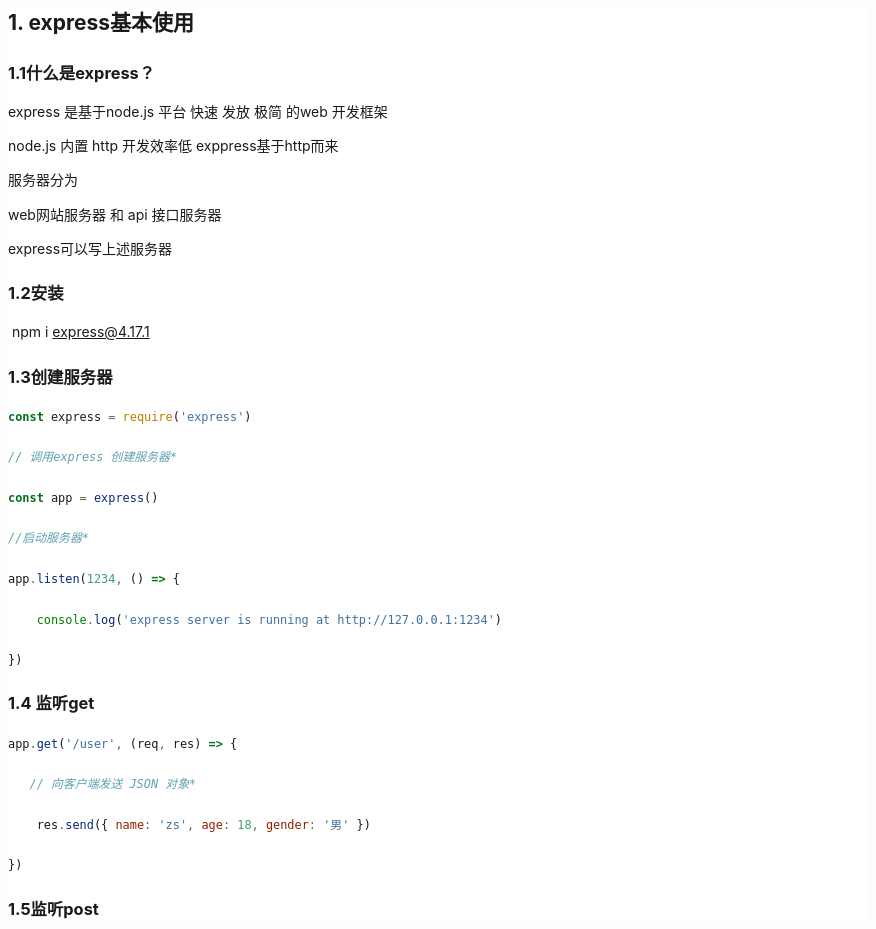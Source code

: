 ## 1. express基本使用

### 1.1什么是express？

express 是基于node.js 平台 快速 发放 极简 的web 开发框架

node.js 内置 http 开发效率低    exppress基于http而来

服务器分为

web网站服务器  和  api 接口服务器

express可以写上述服务器



### 1.2安装

​	 npm i express@4.17.1



### 1.3创建服务器

```js
const express = require('express')

// 调用express 创建服务器*

const app = express()

//启动服务器*

app.listen(1234, () => {

    console.log('express server is running at http://127.0.0.1:1234')

})
```



### 1.4 监听get

```js
app.get('/user', (req, res) => {

   // 向客户端发送 JSON 对象*

    res.send({ name: 'zs', age: 18, gender: '男' })

})
```



### 1.5监听post
